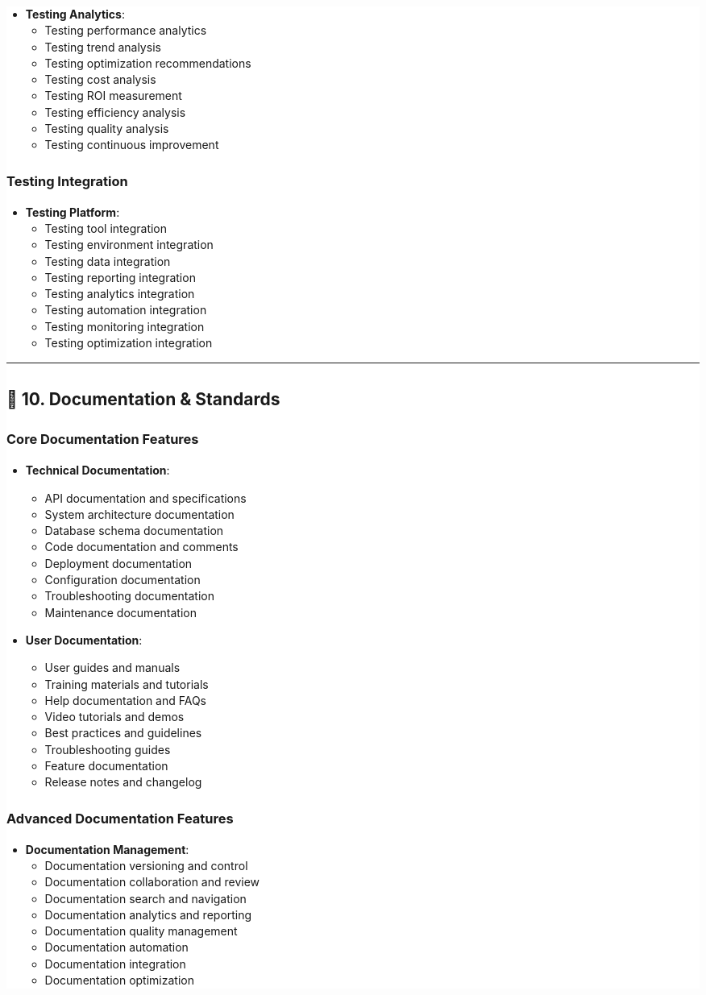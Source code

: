 - **Testing Analytics**:
  - Testing performance analytics
  - Testing trend analysis
  - Testing optimization recommendations
  - Testing cost analysis
  - Testing ROI measurement
  - Testing efficiency analysis
  - Testing quality analysis
  - Testing continuous improvement

### Testing Integration
- **Testing Platform**:
  - Testing tool integration
  - Testing environment integration
  - Testing data integration
  - Testing reporting integration
  - Testing analytics integration
  - Testing automation integration
  - Testing monitoring integration
  - Testing optimization integration

---

## 🔹 10. Documentation & Standards

### Core Documentation Features
- **Technical Documentation**:
  - API documentation and specifications
  - System architecture documentation
  - Database schema documentation
  - Code documentation and comments
  - Deployment documentation
  - Configuration documentation
  - Troubleshooting documentation
  - Maintenance documentation

- **User Documentation**:
  - User guides and manuals
  - Training materials and tutorials
  - Help documentation and FAQs
  - Video tutorials and demos
  - Best practices and guidelines
  - Troubleshooting guides
  - Feature documentation
  - Release notes and changelog

### Advanced Documentation Features
- **Documentation Management**:
  - Documentation versioning and control
  - Documentation collaboration and review
  - Documentation search and navigation
  - Documentation analytics and reporting
  - Documentation quality management
  - Documentation automation
  - Documentation integration
  - Documentation optimization
